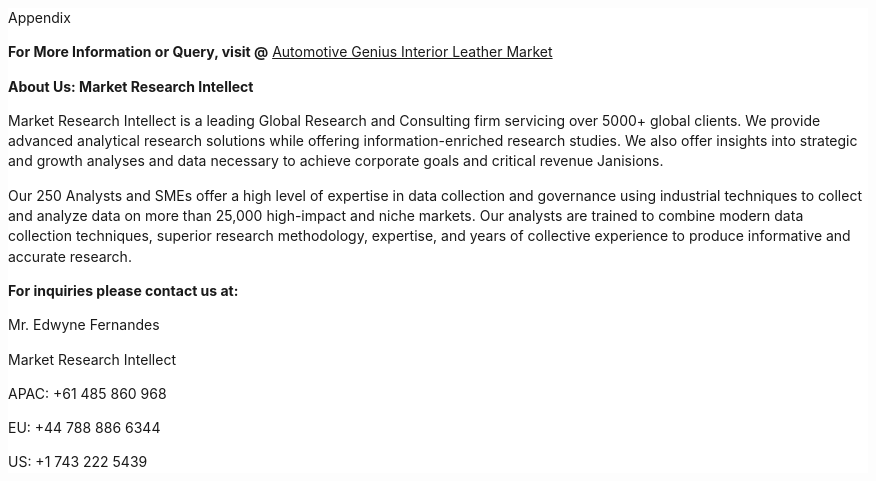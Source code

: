 Appendix</span></em></p><p><span class="font-[700]"><strong>For More Information or Query, visit&nbsp;@</strong>&nbsp;</span><span class="font-[700]"><a href="https://www.marketresearchintellect.com/product/global-automotive-genius-interior-leather-market/?utm_source=Linkedin&utm_medium=815" target="_blank" data-tracking-control-name="article-ssr-frontend-pulse_little-text-block" data-tracking-will-navigate="" data-test-link="">Automotive Genius Interior Leather Market</a></span></p><p><strong><span class="font-[700]">About Us: Market Research Intellect</span></strong></p><p><span class="">Market Research Intellect is a leading Global Research and Consulting firm servicing over 5000+ global clients. We provide advanced analytical research solutions while offering information-enriched research studies.&nbsp;</span>We also offer insights into strategic and growth analyses and data necessary to achieve corporate goals and critical revenue Janisions.</p><p><span class="">Our 250 Analysts and SMEs offer a high level of expertise in data collection and governance using industrial techniques to collect and analyze data on more than 25,000 high-impact and niche markets. Our analysts are trained to combine modern data collection techniques, superior research methodology, expertise, and years of collective experience to produce informative and accurate research.</span></p><p><strong>For inquiries please contact us at:</strong></p><p>Mr. Edwyne Fernandes</p><p>Market Research Intellect</p><p>APAC: +61 485 860 968</p><p>EU: +44 788 886 6344</p><p>US: +1 743 222 5439</p>
